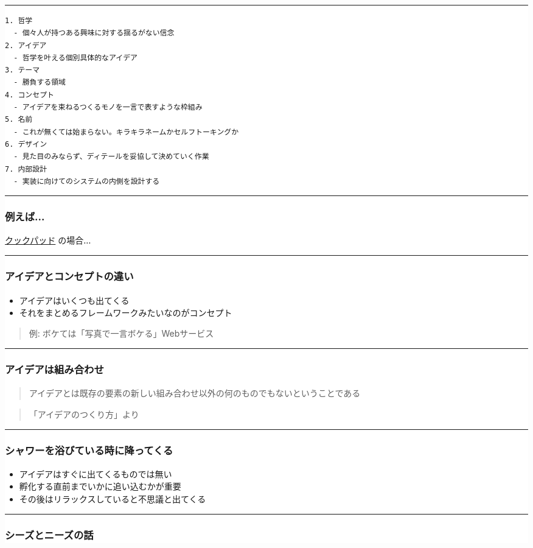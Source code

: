 
---

```
1. 哲学
  - 個々人が持つある興味に対する揺るがない信念
2. アイデア
  - 哲学を叶える個別具体的なアイデア
3. テーマ
  - 勝負する領域
4. コンセプト
  - アイデアを束ねるつくるモノを一言で表すような枠組み
5. 名前
  - これが無くては始まらない。キラキラネームかセルフトーキングか
6. デザイン
  - 見た目のみならず、ディテールを妥協して決めていく作業
7. 内部設計
  - 実装に向けてのシステムの内側を設計する
```

---

### 例えば…

[クックパッド](http://cookpad.com/) の場合…

---

### アイデアとコンセプトの違い

- アイデアはいくつも出てくる
- それをまとめるフレームワークみたいなのがコンセプト

> 例: ボケては「写真で一言ボケる」Webサービス

---

### アイデアは組み合わせ

> アイデアとは既存の要素の新しい組み合わせ以外の何のものでもないということである

> 「アイデアのつくり方」より

---

### シャワーを浴びている時に降ってくる

- アイデアはすぐに出てくるものでは無い
- 孵化する直前までいかに追い込むかが重要
- その後はリラックスしていると不思議と出てくる

---

### シーズとニーズの話
